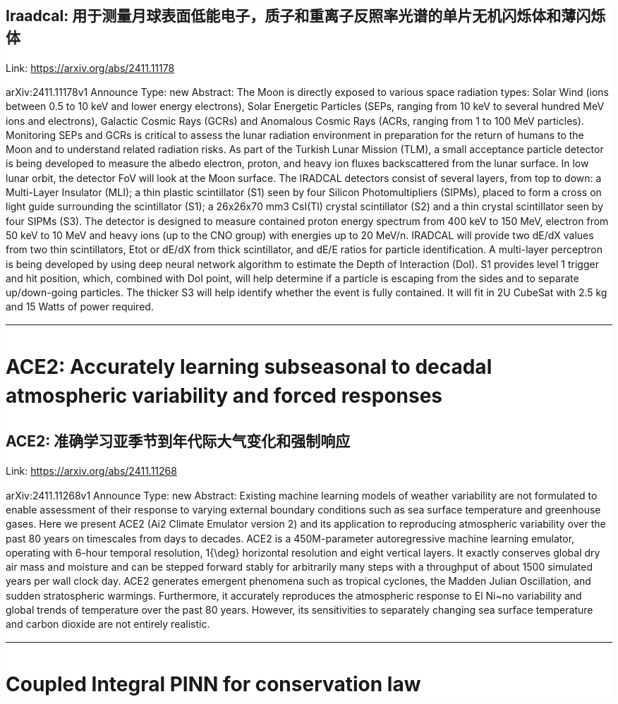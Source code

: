 ## Iraadcal: 用于测量月球表面低能电子，质子和重离子反照率光谱的单片无机闪烁体和薄闪烁体

Link: https://arxiv.org/abs/2411.11178

arXiv:2411.11178v1 Announce Type: new 
Abstract: The Moon is directly exposed to various space radiation types: Solar Wind (ions between 0.5 to 10 keV and lower energy electrons), Solar Energetic Particles (SEPs, ranging from 10 keV to several hundred MeV ions and electrons), Galactic Cosmic Rays (GCRs) and Anomalous Cosmic Rays (ACRs, ranging from 1 to 100 MeV particles). Monitoring SEPs and GCRs is critical to assess the lunar radiation environment in preparation for the return of humans to the Moon and to understand related radiation risks. As part of the Turkish Lunar Mission (TLM), a small acceptance particle detector is being developed to measure the albedo electron, proton, and heavy ion fluxes backscattered from the lunar surface. In low lunar orbit, the detector FoV will look at the Moon surface. The IRADCAL detectors consist of several layers, from top to down: a Multi-Layer Insulator (MLI); a thin plastic scintillator (S1) seen by four Silicon Photomultipliers (SIPMs), placed to form a cross on light guide surrounding the scintillator (S1); a 26x26x70 mm3 CsI(Tl) crystal scintillator (S2) and a thin crystal scintillator seen by four SIPMs (S3). The detector is designed to measure contained proton energy spectrum from 400 keV to 150 MeV, electron from 50 keV to 10 MeV and heavy ions (up to the CNO group) with energies up to 20 MeV/n. IRADCAL will provide two dE/dX values from two thin scintillators, Etot or dE/dX from thick scintillator, and dE/E ratios for particle identification. A multi-layer perceptron is being developed by using deep neural network algorithm to estimate the Depth of Interaction (DoI). S1 provides level 1 trigger and hit position, which, combined with DoI point, will help determine if a particle is escaping from the sides and to separate up/down-going particles. The thicker S3 will help identify whether the event is fully contained. It will fit in 2U CubeSat with 2.5 kg and 15 Watts of power required.


---
# ACE2: Accurately learning subseasonal to decadal atmospheric variability and forced responses

## ACE2: 准确学习亚季节到年代际大气变化和强制响应

Link: https://arxiv.org/abs/2411.11268

arXiv:2411.11268v1 Announce Type: new 
Abstract: Existing machine learning models of weather variability are not formulated to enable assessment of their response to varying external boundary conditions such as sea surface temperature and greenhouse gases. Here we present ACE2 (Ai2 Climate Emulator version 2) and its application to reproducing atmospheric variability over the past 80 years on timescales from days to decades. ACE2 is a 450M-parameter autoregressive machine learning emulator, operating with 6-hour temporal resolution, 1{\deg} horizontal resolution and eight vertical layers. It exactly conserves global dry air mass and moisture and can be stepped forward stably for arbitrarily many steps with a throughput of about 1500 simulated years per wall clock day. ACE2 generates emergent phenomena such as tropical cyclones, the Madden Julian Oscillation, and sudden stratospheric warmings. Furthermore, it accurately reproduces the atmospheric response to El Ni\~no variability and global trends of temperature over the past 80 years. However, its sensitivities to separately changing sea surface temperature and carbon dioxide are not entirely realistic.


---
# Coupled Integral PINN for conservation law
